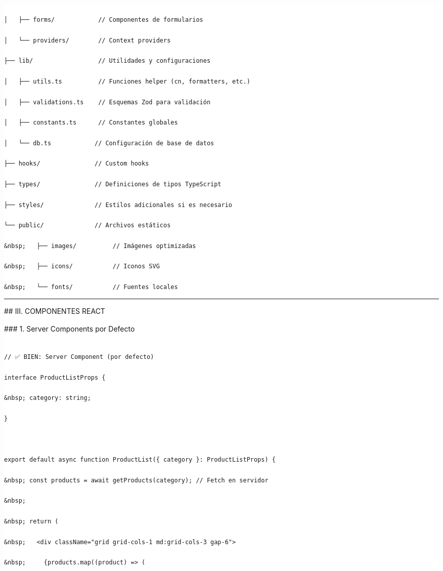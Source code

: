 ```

│   ├── forms/            // Componentes de formularios

│   └── providers/        // Context providers

├── lib/                  // Utilidades y configuraciones

│   ├── utils.ts          // Funciones helper (cn, formatters, etc.)

│   ├── validations.ts    // Esquemas Zod para validación

│   ├── constants.ts      // Constantes globales

│   └── db.ts            // Configuración de base de datos

├── hooks/               // Custom hooks

├── types/               // Definiciones de tipos TypeScript

├── styles/              // Estilos adicionales si es necesario

└── public/              // Archivos estáticos

&nbsp;   ├── images/          // Imágenes optimizadas

&nbsp;   ├── icons/           // Iconos SVG

&nbsp;   └── fonts/           // Fuentes locales

```



---



\## III. COMPONENTES REACT



\### 1. Server Components por Defecto

```tsx

// ✅ BIEN: Server Component (por defecto)

interface ProductListProps {

&nbsp; category: string;

}



export default async function ProductList({ category }: ProductListProps) {

&nbsp; const products = await getProducts(category); // Fetch en servidor

&nbsp; 

&nbsp; return (

&nbsp;   <div className="grid grid-cols-1 md:grid-cols-3 gap-6">

&nbsp;     {products.map((product) => (

```